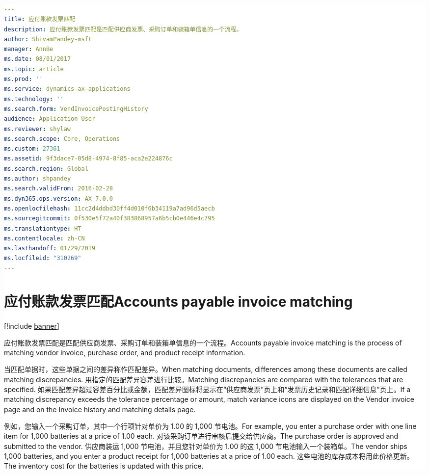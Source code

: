 ```yaml
---
title: 应付账款发票匹配
description: 应付账款发票匹配是匹配供应商发票、采购订单和装箱单信息的一个流程。
author: ShivamPandey-msft
manager: AnnBe
ms.date: 08/01/2017
ms.topic: article
ms.prod: ''
ms.service: dynamics-ax-applications
ms.technology: ''
ms.search.form: VendInvoicePostingHistory
audience: Application User
ms.reviewer: shylaw
ms.search.scope: Core, Operations
ms.custom: 27361
ms.assetid: 9f3dace7-05d8-4974-8f85-aca2e224876c
ms.search.region: Global
ms.author: shpandey
ms.search.validFrom: 2016-02-28
ms.dyn365.ops.version: AX 7.0.0
ms.openlocfilehash: 11cc2d4ddbd30ff4d010f6b34119a7ad96d5aecb
ms.sourcegitcommit: 0f530e5f72a40f383868957a6b5cb0e446e4c795
ms.translationtype: HT
ms.contentlocale: zh-CN
ms.lasthandoff: 01/29/2019
ms.locfileid: "310269"
---
```

# <a name="accounts-payable-invoice-matching"></a><span data-ttu-id="edd3e-103">应付账款发票匹配</span><span class="sxs-lookup"><span data-stu-id="edd3e-103">Accounts payable invoice matching</span></span>

[!include [banner](../includes/banner.md)]

<span data-ttu-id="edd3e-104">应付账款发票匹配是匹配供应商发票、采购订单和装箱单信息的一个流程。</span><span class="sxs-lookup"><span data-stu-id="edd3e-104">Accounts payable invoice matching is the process of matching vendor invoice, purchase order, and product receipt information.</span></span>

<span data-ttu-id="edd3e-105">当匹配单据时，这些单据之间的差异称作匹配差异。</span><span class="sxs-lookup"><span data-stu-id="edd3e-105">When matching documents, differences among these documents are called matching discrepancies.</span></span> <span data-ttu-id="edd3e-106">用指定的匹配差异容差进行比较。</span><span class="sxs-lookup"><span data-stu-id="edd3e-106">Matching discrepancies are compared with the tolerances that are specified.</span></span> <span data-ttu-id="edd3e-107">如果匹配差异超过容差百分比或金额，匹配差异图标将显示在“供应商发票”页上和“发票历史记录和匹配详细信息”页上。</span><span class="sxs-lookup"><span data-stu-id="edd3e-107">If a matching discrepancy exceeds the tolerance percentage or amount, match variance icons are displayed on the Vendor invoice page and on the Invoice history and matching details page.</span></span> 

<span data-ttu-id="edd3e-108">例如，您输入一个采购订单，其中一个行项针对单价为 1.00 的 1,000 节电池。</span><span class="sxs-lookup"><span data-stu-id="edd3e-108">For example, you enter a purchase order with one line item for 1,000 batteries at a price of 1.00 each.</span></span> <span data-ttu-id="edd3e-109">对该采购订单进行审核后提交给供应商。</span><span class="sxs-lookup"><span data-stu-id="edd3e-109">The purchase order is approved and submitted to the vendor.</span></span> <span data-ttu-id="edd3e-110">供应商装运 1,000 节电池，并且您针对单价为 1.00 的这 1,000 节电池输入一个装箱单。</span><span class="sxs-lookup"><span data-stu-id="edd3e-110">The vendor ships 1,000 batteries, and you enter a product receipt for 1,000 batteries at a price of 1.00 each.</span></span> <span data-ttu-id="edd3e-111">这些电池的库存成本将用此价格更新。</span><span class="sxs-lookup"><span data-stu-id="edd3e-111">The inventory cost for the batteries is updated with this price.</span></span> 
